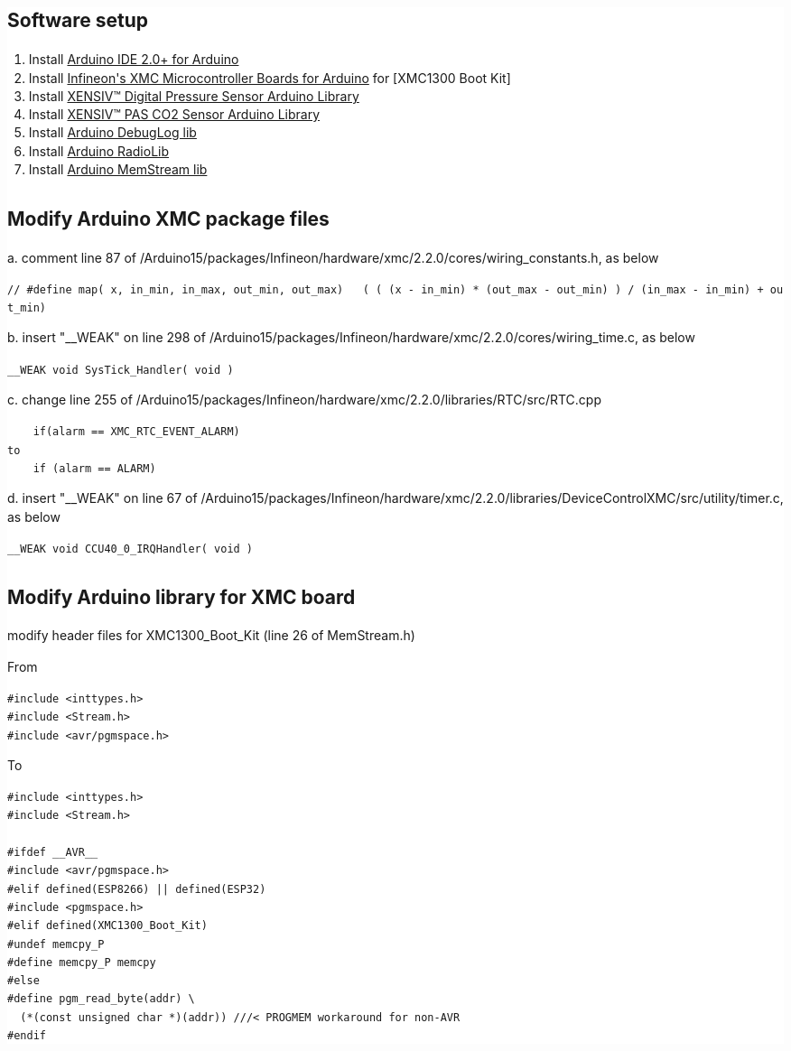 ## Software setup
1. Install [Arduino IDE 2.0+ for Arduino](https://www.arduino.cc/en/Main/Software)
2. Install [Infineon's XMC Microcontroller Boards for Arduino](https://github.com/Infineon/XMC-for-Arduino) for [XMC1300 Boot Kit]
3. Install [XENSIV™ Digital Pressure Sensor Arduino Library](https://github.com/Infineon/arduino-xensiv-dps3xx)
4. Install [XENSIV™ PAS CO2 Sensor Arduino Library](https://github.com/Infineon/arduino-pas-co2-sensor)
5. Install [Arduino DebugLog lib](https://www.arduino.cc/reference/en/libraries/debuglog/)
6. Install [Arduino RadioLib](https://www.arduino.cc/reference/en/libraries/radiolib/)
7. Install [Arduino MemStream lib](https://github.com/Apollon77/MemStream)


## Modify Arduino XMC package files
a. comment line 87 of <Arduino folder>/Arduino15/packages/Infineon/hardware/xmc/2.2.0/cores/wiring_constants.h, as below
```
// #define map( x, in_min, in_max, out_min, out_max)   ( ( (x - in_min) * (out_max - out_min) ) / (in_max - in_min) + out_min)
```
b. insert "__WEAK" on line 298 of <Arduino folder>/Arduino15/packages/Infineon/hardware/xmc/2.2.0/cores/wiring_time.c, as below
```
__WEAK void SysTick_Handler( void )
```
c. change line 255 of <Arduino folder>/Arduino15/packages/Infineon/hardware/xmc/2.2.0/libraries/RTC/src/RTC.cpp
```
	if(alarm == XMC_RTC_EVENT_ALARM)
to    
	if (alarm == ALARM)
```
d. insert "__WEAK" on line 67 of <Arduino folder>/Arduino15/packages/Infineon/hardware/xmc/2.2.0/libraries/DeviceControlXMC/src/utility/timer.c, as below
```
__WEAK void CCU40_0_IRQHandler( void )
```

## Modify Arduino library for XMC board
modify header files for XMC1300_Boot_Kit (line 26 of MemStream.h)

From
```
#include <inttypes.h>
#include <Stream.h>
#include <avr/pgmspace.h>
```
To
```
#include <inttypes.h>
#include <Stream.h>

#ifdef __AVR__
#include <avr/pgmspace.h>
#elif defined(ESP8266) || defined(ESP32)
#include <pgmspace.h>
#elif defined(XMC1300_Boot_Kit)
#undef memcpy_P
#define memcpy_P memcpy
#else
#define pgm_read_byte(addr) \
  (*(const unsigned char *)(addr)) ///< PROGMEM workaround for non-AVR
#endif
```
